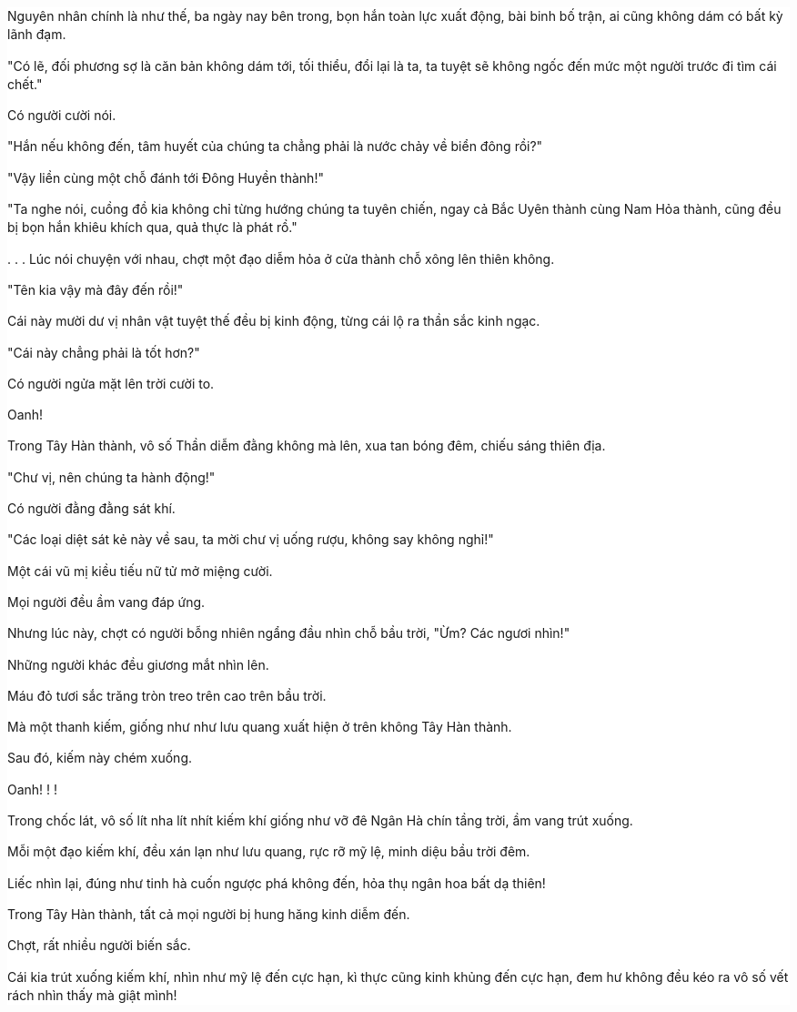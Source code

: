 Nguyên nhân chính là như thế, ba ngày nay bên trong, bọn hắn toàn lực xuất động, bài binh bố trận, ai cũng không dám có bất kỳ lãnh đạm.

"Có lẽ, đối phương sợ là căn bản không dám tới, tối thiểu, đổi lại là ta, ta tuyệt sẽ không ngốc đến mức một người trước đi tìm cái chết."

Có người cười nói.

"Hắn nếu không đến, tâm huyết của chúng ta chẳng phải là nước chảy về biển đông rồi?"

"Vậy liền cùng một chỗ đánh tới Đông Huyền thành!"

"Ta nghe nói, cuồng đồ kia không chỉ từng hướng chúng ta tuyên chiến, ngay cả Bắc Uyên thành cùng Nam Hỏa thành, cũng đều bị bọn hắn khiêu khích qua, quả thực là phát rồ."

. . . Lúc nói chuyện với nhau, chợt một đạo diễm hỏa ở cửa thành chỗ xông lên thiên không.

"Tên kia vậy mà đây đến rồi!"

Cái này mười dư vị nhân vật tuyệt thế đều bị kinh động, từng cái lộ ra thần sắc kinh ngạc.

"Cái này chẳng phải là tốt hơn?"

Có người ngửa mặt lên trời cười to.

Oanh!

Trong Tây Hàn thành, vô số Thần diễm đằng không mà lên, xua tan bóng đêm, chiếu sáng thiên địa.

"Chư vị, nên chúng ta hành động!"

Có người đằng đằng sát khí.

"Các loại diệt sát kẻ này về sau, ta mời chư vị uống rượu, không say không nghỉ!"

Một cái vũ mị kiều tiếu nữ tử mở miệng cười.

Mọi người đều ầm vang đáp ứng.

Nhưng lúc này, chợt có người bỗng nhiên ngẩng đầu nhìn chỗ bầu trời, "Ừm? Các ngươi nhìn!"

Những người khác đều giương mắt nhìn lên.

Máu đỏ tươi sắc trăng tròn treo trên cao trên bầu trời.

Mà một thanh kiếm, giống như như lưu quang xuất hiện ở trên không Tây Hàn thành.

Sau đó, kiếm này chém xuống.

Oanh! ! !

Trong chốc lát, vô số lít nha lít nhít kiếm khí giống như vỡ đê Ngân Hà chín tầng trời, ầm vang trút xuống.

Mỗi một đạo kiếm khí, đều xán lạn như lưu quang, rực rỡ mỹ lệ, minh diệu bầu trời đêm.

Liếc nhìn lại, đúng như tinh hà cuốn ngược phá không đến, hỏa thụ ngân hoa bất dạ thiên!

Trong Tây Hàn thành, tất cả mọi người bị hung hăng kinh diễm đến.

Chợt, rất nhiều người biến sắc.

Cái kia trút xuống kiếm khí, nhìn như mỹ lệ đến cực hạn, kì thực cũng kinh khủng đến cực hạn, đem hư không đều kéo ra vô số vết rách nhìn thấy mà giật mình!
